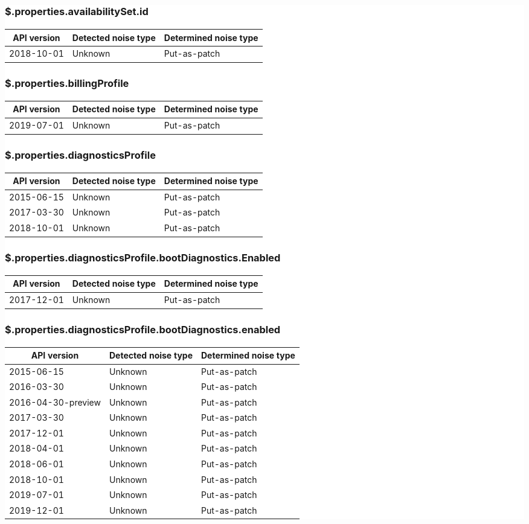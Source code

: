 ### \$.properties.availabilitySet.id

| API version | Detected noise type | Determined noise type |
| ----------- | ------------------- | --------------------- |
| 2018-10-01  | Unknown             | Put-as-patch          |

### \$.properties.billingProfile

| API version | Detected noise type | Determined noise type |
| ----------- | ------------------- | --------------------- |
| 2019-07-01  | Unknown             | Put-as-patch          |

### \$.properties.diagnosticsProfile

| API version | Detected noise type | Determined noise type |
| ----------- | ------------------- | --------------------- |
| 2015-06-15  | Unknown             | Put-as-patch          |
| 2017-03-30  | Unknown             | Put-as-patch          |
| 2018-10-01  | Unknown             | Put-as-patch          |

### \$.properties.diagnosticsProfile.bootDiagnostics.Enabled

| API version | Detected noise type | Determined noise type |
| ----------- | ------------------- | --------------------- |
| 2017-12-01  | Unknown             | Put-as-patch          |

### \$.properties.diagnosticsProfile.bootDiagnostics.enabled

| API version        | Detected noise type | Determined noise type |
| ------------------ | ------------------- | --------------------- |
| 2015-06-15         | Unknown             | Put-as-patch          |
| 2016-03-30         | Unknown             | Put-as-patch          |
| 2016-04-30-preview | Unknown             | Put-as-patch          |
| 2017-03-30         | Unknown             | Put-as-patch          |
| 2017-12-01         | Unknown             | Put-as-patch          |
| 2018-04-01         | Unknown             | Put-as-patch          |
| 2018-06-01         | Unknown             | Put-as-patch          |
| 2018-10-01         | Unknown             | Put-as-patch          |
| 2019-07-01         | Unknown             | Put-as-patch          |
| 2019-12-01         | Unknown             | Put-as-patch          |
